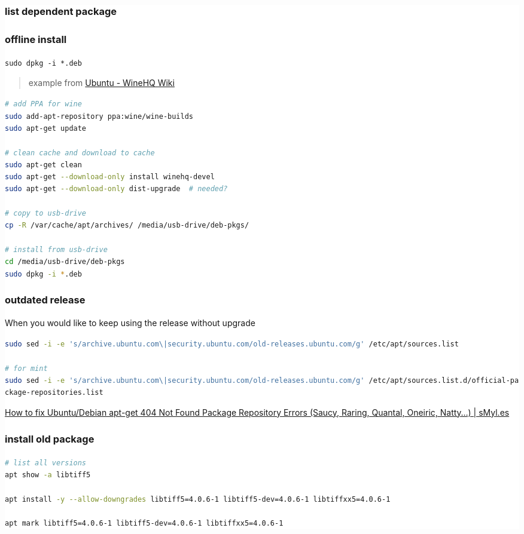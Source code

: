 ### list dependent package

### offline install

`sudo dpkg -i *.deb`

> example from [Ubuntu - WineHQ Wiki](https://wiki.winehq.org/Ubuntu#Installing_without_Internet)

```sh
# add PPA for wine
sudo add-apt-repository ppa:wine/wine-builds
sudo apt-get update

# clean cache and download to cache
sudo apt-get clean
sudo apt-get --download-only install winehq-devel
sudo apt-get --download-only dist-upgrade  # needed?

# copy to usb-drive
cp -R /var/cache/apt/archives/ /media/usb-drive/deb-pkgs/

# install from usb-drive
cd /media/usb-drive/deb-pkgs
sudo dpkg -i *.deb
```

### outdated release

When you would like to keep using the release without upgrade

```sh
sudo sed -i -e 's/archive.ubuntu.com\|security.ubuntu.com/old-releases.ubuntu.com/g' /etc/apt/sources.list

# for mint
sudo sed -i -e 's/archive.ubuntu.com\|security.ubuntu.com/old-releases.ubuntu.com/g' /etc/apt/sources.list.d/official-package-repositories.list
```

[How to fix Ubuntu/Debian apt-get 404 Not Found Package Repository Errors (Saucy, Raring, Quantal, Oneiric, Natty…) | sMyl.es](https://smyl.es/how-to-fix-ubuntudebian-apt-get-404-not-found-package-repository-errors-saucy-raring-quantal-oneiric-natty/)

### install old package

```sh
# list all versions
apt show -a libtiff5

apt install -y --allow-downgrades libtiff5=4.0.6-1 libtiff5-dev=4.0.6-1 libtiffxx5=4.0.6-1

apt mark libtiff5=4.0.6-1 libtiff5-dev=4.0.6-1 libtiffxx5=4.0.6-1
```
